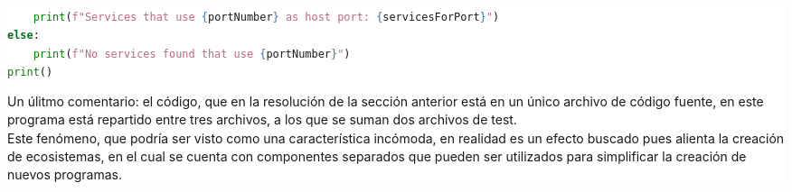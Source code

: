 ```python
    print(f"Services that use {portNumber} as host port: {servicesForPort}")
else:
    print(f"No services found that use {portNumber}")
print()
``` 

Un úlitmo comentario: el código, que en la resolución de la sección anterior está en un único archivo de código fuente, en este programa está repartido entre tres archivos, a los que se suman dos archivos de test.  
Este fenómeno, que podría ser visto como una característica incómoda, en realidad es un efecto buscado pues alienta la creación de ecosistemas, en el cual se cuenta con componentes separados que pueden ser utilizados para simplificar la creación de nuevos programas.
